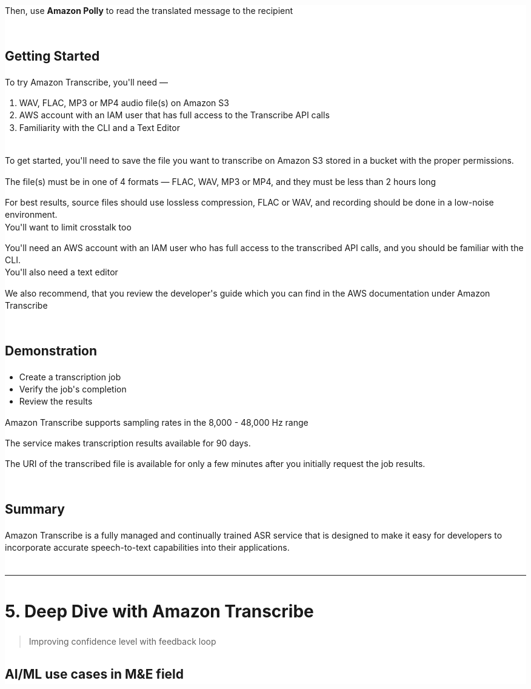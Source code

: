 Then, use **Amazon Polly** to read the translated message to the recipient<br><br>

## Getting Started

To try Amazon Transcribe, you'll need —<br>

1. WAV, FLAC, MP3 or MP4 audio file(s) on Amazon S3
2. AWS account with an IAM user that has full access to the Transcribe API calls
3. Familiarity with the CLI and a Text Editor<br><br>

To get started, you'll need to save the file you want to transcribe on Amazon
S3 stored in a bucket with the proper permissions.<br>

The file(s) must be in one of 4 formats — FLAC, WAV, MP3 or MP4, and they must
be less than 2 hours long<br>

For best results, source files should use lossless compression, FLAC or WAV, and
recording should be done in a low-noise environment.<br>
You'll want to limit crosstalk too<br>

You'll need an AWS account with an IAM user who has full access to the
transcribed API calls, and you should be familiar with the CLI.<br>
You'll also need a text editor<br>

We also recommend, that you review the developer's guide which you can find in
the AWS documentation under Amazon Transcribe<br><br>

## Demonstration

* Create a transcription job
* Verify the job's completion
* Review the results

Amazon Transcribe supports sampling rates in the 8,000 - 48,000 Hz range<br>

The service makes transcription results available for 90 days.<br>

The URI of the transcribed file is available for only a few minutes after you
initially request the job results.<br><br>

## Summary

Amazon Transcribe is a fully managed and continually trained ASR service
that is designed to make it easy for developers to incorporate accurate
speech-to-text capabilities into their applications.<br><br>

***

# 5. Deep Dive with Amazon Transcribe

> Improving confidence level with feedback loop

## AI/ML use cases in M&E field
